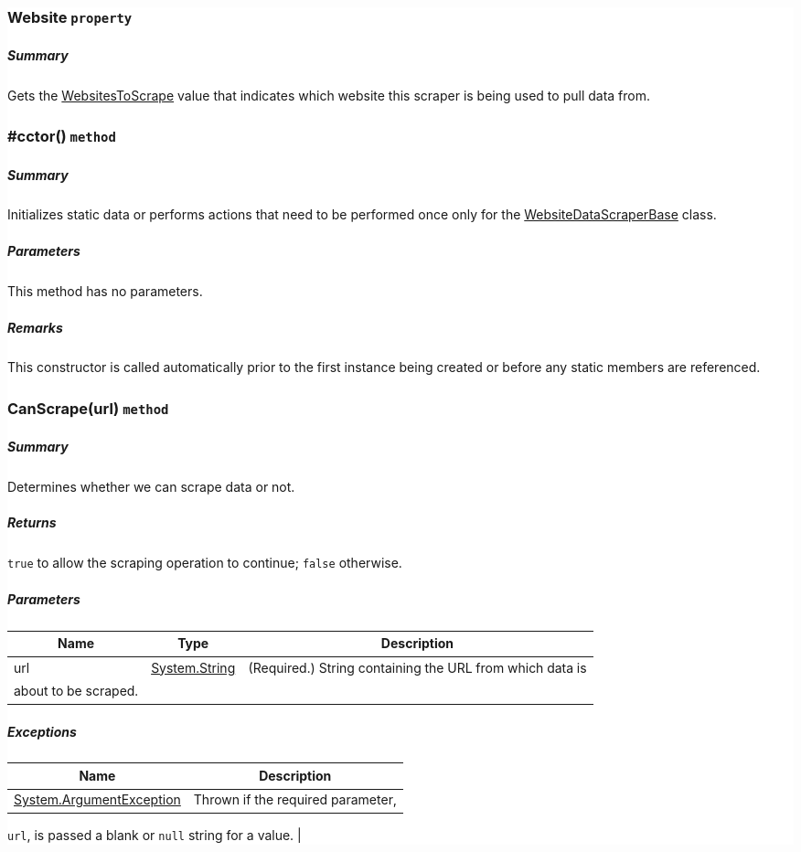 <a name='P-xyLOGIX-Data-Scrapers-WebsiteDataScraperBase`1-Website'></a>
### Website `property`

##### Summary

Gets the
[WebsitesToScrape](#T-xyLOGIX-Data-Scrapers-Constants-WebsitesToScrape 'xyLOGIX.Data.Scrapers.Constants.WebsitesToScrape') value that
indicates which website this scraper is being used to pull data from.

<a name='M-xyLOGIX-Data-Scrapers-WebsiteDataScraperBase`1-#cctor'></a>
### #cctor() `method`

##### Summary

Initializes static data or performs actions that need to be performed once only
for the [WebsiteDataScraperBase](#T-xyLOGIX-Data-Scrapers-WebsiteDataScraperBase 'xyLOGIX.Data.Scrapers.WebsiteDataScraperBase') class.

##### Parameters

This method has no parameters.

##### Remarks

This constructor is called automatically prior to the first instance being
created or before any static members are referenced.

<a name='M-xyLOGIX-Data-Scrapers-WebsiteDataScraperBase`1-CanScrape-System-String-'></a>
### CanScrape(url) `method`

##### Summary

Determines whether we can scrape data or not.

##### Returns

`true` to allow the scraping operation to continue;
`false` otherwise.

##### Parameters

| Name | Type | Description |
| ---- | ---- | ----------- |
| url | [System.String](http://msdn.microsoft.com/query/dev14.query?appId=Dev14IDEF1&l=EN-US&k=k:System.String 'System.String') | (Required.) String containing the URL from which data is
about to be scraped. |

##### Exceptions

| Name | Description |
| ---- | ----------- |
| [System.ArgumentException](http://msdn.microsoft.com/query/dev14.query?appId=Dev14IDEF1&l=EN-US&k=k:System.ArgumentException 'System.ArgumentException') | Thrown if the required parameter,
`url`, is passed a blank or `null` string
for a value. |
